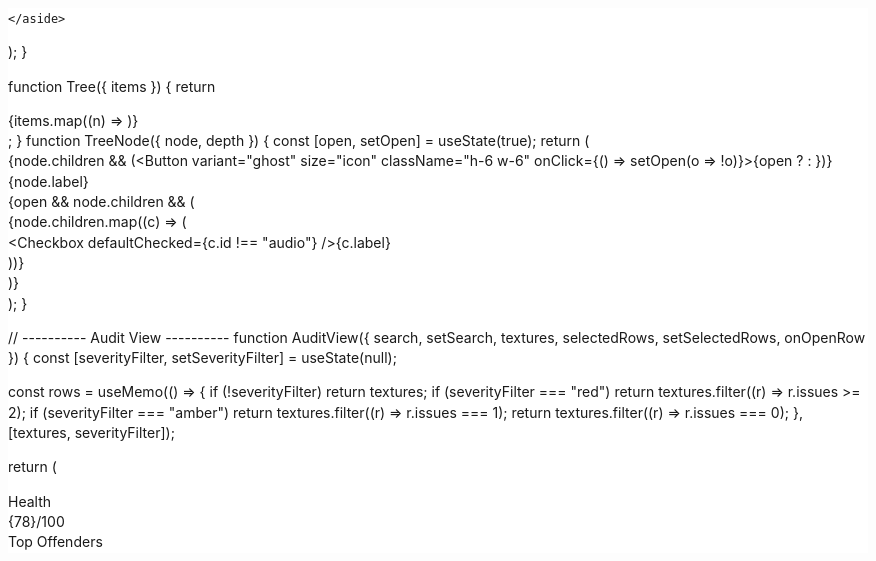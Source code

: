     </aside>
  );
}

function Tree({ items }) {
  return <div className="space-y-1">{items.map((n) => <TreeNode key={n.id} node={n} depth={0} />)}</div>;
}
function TreeNode({ node, depth }) {
  const [open, setOpen] = useState(true);
  return (
    <div>
      <div className="flex items-center gap-1 pl-1 py-0.5">
        {node.children && (<Button variant="ghost" size="icon" className="h-6 w-6" onClick={() => setOpen(o => !o)}>{open ? <ChevronDown className="h-4 w-4" /> : <ChevronRight className="h-4 w-4" />}</Button>)}
        <Checkbox defaultChecked className="mr-2" />
        <span className="text-sm">{node.label}</span>
      </div>
      {open && node.children && (
        <div className="pl-6">
          {node.children.map((c) => (
            <div key={c.id} className="flex items-center gap-2 py-0.5"><Checkbox defaultChecked={c.id !== "audio"} /><span className="text-sm">{c.label}</span></div>
          ))}
        </div>
      )}
    </div>
  );
}

// ---------- Audit View ----------
function AuditView({ search, setSearch, textures, selectedRows, setSelectedRows, onOpenRow }) {
  const [severityFilter, setSeverityFilter] = useState(null);

  const rows = useMemo(() => {
    if (!severityFilter) return textures;
    if (severityFilter === "red") return textures.filter((r) => r.issues >= 2);
    if (severityFilter === "amber") return textures.filter((r) => r.issues === 1);
    return textures.filter((r) => r.issues === 0);
  }, [textures, severityFilter]);

  return (
    <div className="space-y-3">
      <div className="grid grid-cols-3 gap-3">
        <Card className="col-span-1">
          <CardHeader className="pb-2"><CardTitle className="text-sm">Health</CardTitle></CardHeader>
          <CardContent className="pt-0">
            <div className="text-3xl font-semibold">{78}<span className="text-muted-foreground text-base">/100</span></div>
            <div className="h-24">
              <ResponsiveContainer width="100%" height="100%">
                <LineChart data={healthHistory}>
                  <CartesianGrid strokeDasharray="3 3" />
                  <XAxis dataKey="t" hide /><YAxis hide /><RTooltip />
                  <Line type="monotone" dataKey="score" strokeWidth={2} dot={false} />
                </LineChart>
              </ResponsiveContainer>
            </div>
          </CardContent>
        </Card>
        <Card className="col-span-1">
          <CardHeader className="pb-2"><CardTitle className="text-sm">Top Offenders</CardTitle></CardHeader>
          <CardContent className="pt-0 text-sm space-y-1">
